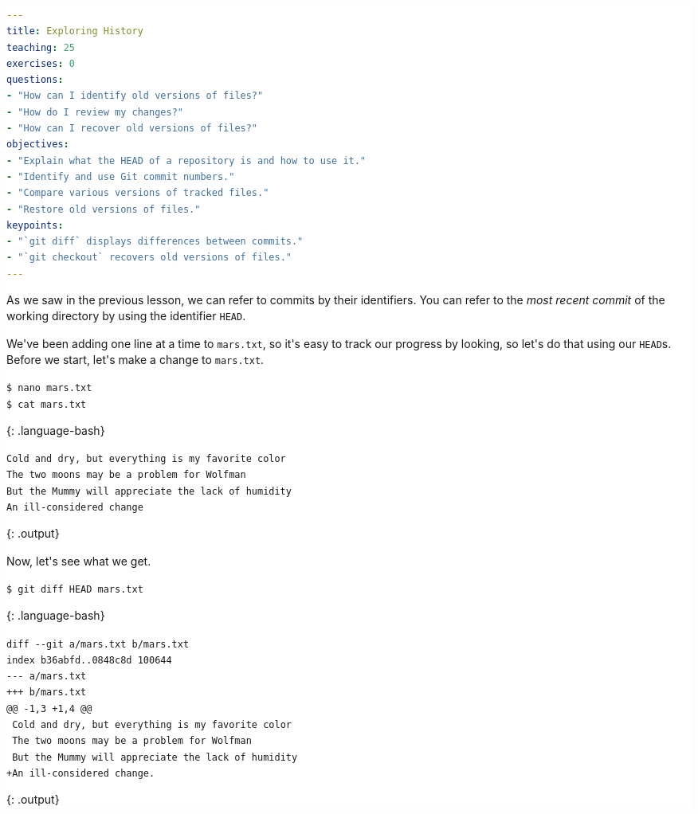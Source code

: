 ```yaml
---
title: Exploring History
teaching: 25
exercises: 0
questions:
- "How can I identify old versions of files?"
- "How do I review my changes?"
- "How can I recover old versions of files?"
objectives:
- "Explain what the HEAD of a repository is and how to use it."
- "Identify and use Git commit numbers."
- "Compare various versions of tracked files."
- "Restore old versions of files."
keypoints:
- "`git diff` displays differences between commits."
- "`git checkout` recovers old versions of files."
---
```


As we saw in the previous lesson, we can refer to commits by their identifiers. You can refer to the
_most recent commit_ of the working directory by using the identifier `HEAD`.

We've been adding one line at a time to `mars.txt`, so it's easy to track our progress by looking,
so let's do that using our `HEAD`s. Before we start, let's make a change to `mars.txt`.

~~~
$ nano mars.txt
$ cat mars.txt
~~~
{: .language-bash}

~~~
Cold and dry, but everything is my favorite color
The two moons may be a problem for Wolfman
But the Mummy will appreciate the lack of humidity
An ill-considered change
~~~
{: .output}

Now, let's see what we get.

~~~
$ git diff HEAD mars.txt
~~~
{: .language-bash}

~~~
diff --git a/mars.txt b/mars.txt
index b36abfd..0848c8d 100644
--- a/mars.txt
+++ b/mars.txt
@@ -1,3 +1,4 @@
 Cold and dry, but everything is my favorite color
 The two moons may be a problem for Wolfman
 But the Mummy will appreciate the lack of humidity
+An ill-considered change.
~~~
{: .output}
